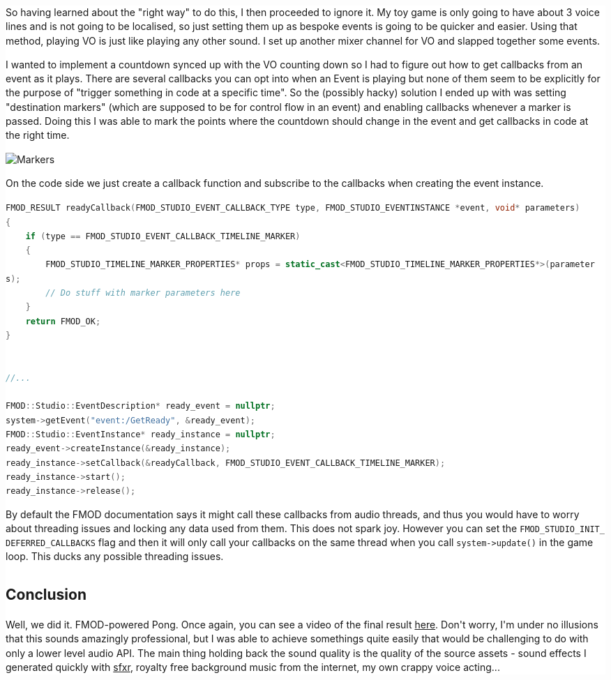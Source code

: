 So having learned about the "right way" to do this, I then proceeded to ignore it. My toy game is only going to have about 3 voice lines and is not going to be localised, so just setting them up as bespoke events is going to be quicker and easier. Using that method, playing VO is just like playing any other sound. I set up another mixer channel for VO and slapped together some events.

I wanted to implement a countdown synced up with the VO counting down so I had to figure out how to get callbacks from an event as it plays. There are several callbacks you can opt into when an Event is playing but none of them seem to be explicitly for the purpose of "trigger something in code at a specific time". So the (possibly hacky) solution I ended up with was setting "destination markers" (which are supposed to be for control flow in an event) and enabling callbacks whenever a marker is passed. Doing this I was able to mark the points where the countdown should change in the event and get callbacks in code at the right time.

![Markers]({{site.url}}/assets/ps_markers.png)

On the code side we just create a callback function and subscribe to the callbacks when creating the event instance.

```C++
FMOD_RESULT readyCallback(FMOD_STUDIO_EVENT_CALLBACK_TYPE type, FMOD_STUDIO_EVENTINSTANCE *event, void* parameters)
{
    if (type == FMOD_STUDIO_EVENT_CALLBACK_TIMELINE_MARKER)
    {
        FMOD_STUDIO_TIMELINE_MARKER_PROPERTIES* props = static_cast<FMOD_STUDIO_TIMELINE_MARKER_PROPERTIES*>(parameters);
        // Do stuff with marker parameters here
    }
    return FMOD_OK;
}


//...

FMOD::Studio::EventDescription* ready_event = nullptr;
system->getEvent("event:/GetReady", &ready_event);
FMOD::Studio::EventInstance* ready_instance = nullptr;
ready_event->createInstance(&ready_instance);
ready_instance->setCallback(&readyCallback, FMOD_STUDIO_EVENT_CALLBACK_TIMELINE_MARKER);
ready_instance->start();
ready_instance->release();
```

By default the FMOD documentation says it might call these callbacks from audio threads, and thus you would have to worry about threading issues and locking any data used from them. This does not spark joy. However you can set the `FMOD_STUDIO_INIT_DEFERRED_CALLBACKS` flag and then it will only call your callbacks on the same thread when you call `system->update()` in the game loop. This ducks any possible threading issues.

## Conclusion

Well, we did it. FMOD-powered Pong. Once again, you can see a video of the final result [here](https://youtu.be/Wt_Id0E54Rk). Don't worry, I'm under no illusions that this sounds amazingly professional, but I was able to achieve somethings quite easily that would be challenging to do with only a lower level audio API. The main thing holding back the sound quality is the quality of the source assets - sound effects I generated quickly with [sfxr](https://sfxr.me/), royalty free background music from the internet, my own crappy voice acting...

